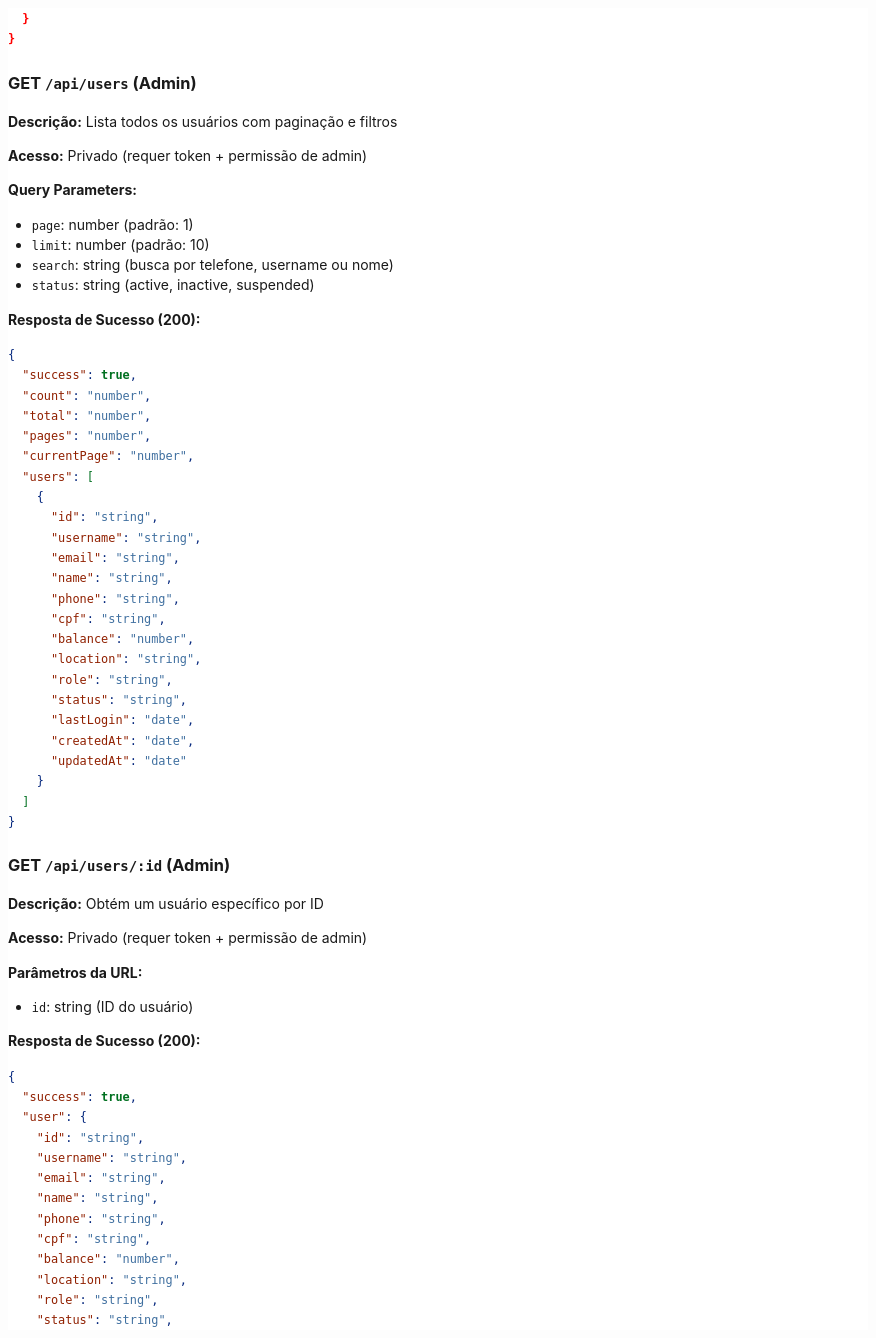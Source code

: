 ```json
  }
}
```

### GET `/api/users` (Admin)
**Descrição:** Lista todos os usuários com paginação e filtros

**Acesso:** Privado (requer token + permissão de admin)

**Query Parameters:**
- `page`: number (padrão: 1)
- `limit`: number (padrão: 10)
- `search`: string (busca por telefone, username ou nome)
- `status`: string (active, inactive, suspended)

**Resposta de Sucesso (200):**
```json
{
  "success": true,
  "count": "number",
  "total": "number",
  "pages": "number",
  "currentPage": "number",
  "users": [
    {
      "id": "string",
      "username": "string",
      "email": "string",
      "name": "string",
      "phone": "string",
      "cpf": "string",
      "balance": "number",
      "location": "string",
      "role": "string",
      "status": "string",
      "lastLogin": "date",
      "createdAt": "date",
      "updatedAt": "date"
    }
  ]
}
```

### GET `/api/users/:id` (Admin)
**Descrição:** Obtém um usuário específico por ID

**Acesso:** Privado (requer token + permissão de admin)

**Parâmetros da URL:**
- `id`: string (ID do usuário)

**Resposta de Sucesso (200):**
```json
{
  "success": true,
  "user": {
    "id": "string",
    "username": "string",
    "email": "string",
    "name": "string",
    "phone": "string",
    "cpf": "string",
    "balance": "number",
    "location": "string",
    "role": "string",
    "status": "string",
```